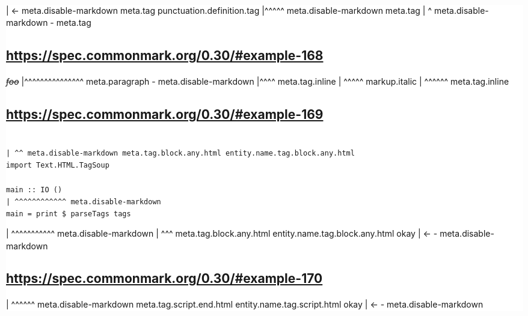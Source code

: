 </del>
| <- meta.disable-markdown meta.tag punctuation.definition.tag
|^^^^^ meta.disable-markdown meta.tag
|     ^ meta.disable-markdown - meta.tag

## https://spec.commonmark.org/0.30/#example-168

<del>*foo*</del>
|^^^^^^^^^^^^^^^ meta.paragraph - meta.disable-markdown
|^^^^ meta.tag.inline
|    ^^^^^ markup.italic
|         ^^^^^^ meta.tag.inline

## https://spec.commonmark.org/0.30/#example-169

<pre language="haskell"><code>
| ^^ meta.disable-markdown meta.tag.block.any.html entity.name.tag.block.any.html
import Text.HTML.TagSoup

main :: IO ()
| ^^^^^^^^^^^^ meta.disable-markdown
main = print $ parseTags tags
</code></pre>
| ^^^^^^^^^^^ meta.disable-markdown
|        ^^^ meta.tag.block.any.html entity.name.tag.block.any.html
okay
| <- - meta.disable-markdown

## https://spec.commonmark.org/0.30/#example-170

<script type="text/javascript">
| ^^^^^^^^^^^^^^^^^^^^^^^^^^^^^ meta.disable-markdown meta.tag.script.begin.html
// JavaScript example
| ^^^^^^^^^^^^^^^^^^^^ meta.disable-markdown source.js.embedded.html comment.line.double-slash.js

document.getElementById("demo").innerHTML = "Hello JavaScript!";
| ^^^^^^ meta.disable-markdown source.js.embedded.html support.type.object.dom.js
</script>
| ^^^^^^ meta.disable-markdown meta.tag.script.end.html entity.name.tag.script.html
okay
| <- - meta.disable-markdown
